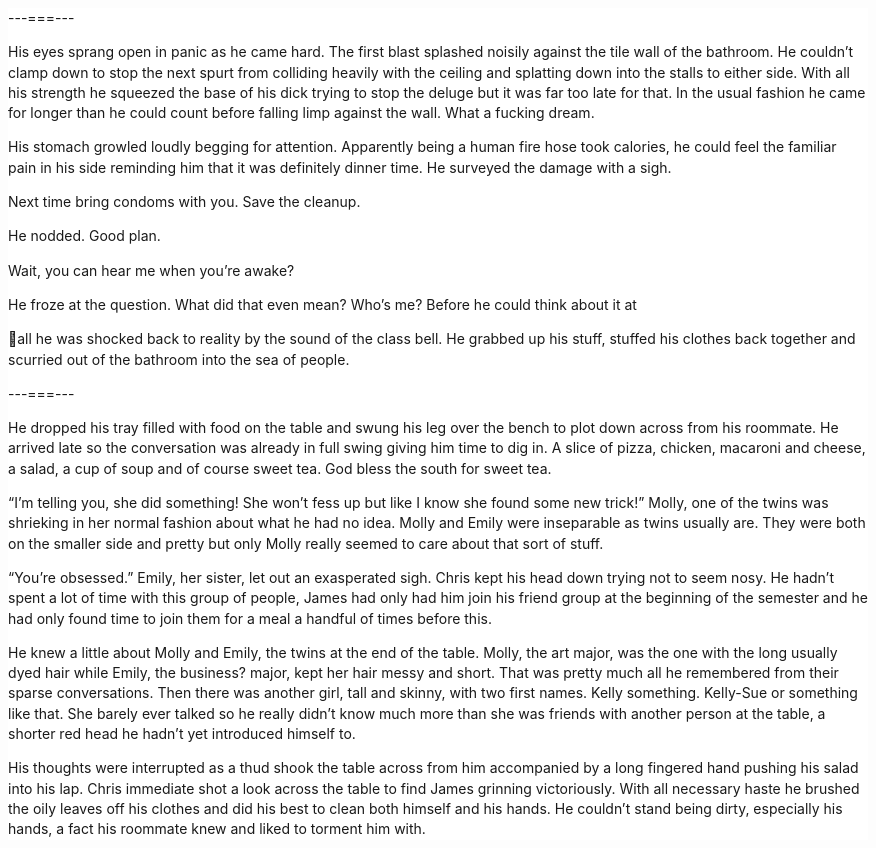 ---===---

His eyes sprang open in panic as he came hard. The first blast splashed noisily against the tile wall
of the bathroom. He couldn’t clamp down to stop the next spurt from colliding heavily with the
ceiling and splatting down into the stalls to either side. With all his strength he squeezed the base
of his dick trying to stop the deluge but it was far too late for that. In the usual fashion he came for
longer than he could count before falling limp against the wall. What a fucking dream.

His stomach growled loudly begging for attention. Apparently being a human fire hose took
calories, he could feel the familiar pain in his side reminding him that it was definitely dinner time.
He surveyed the damage with a sigh.

Next time bring condoms with you. Save the cleanup.

He nodded. Good plan.

Wait, you can hear me when you’re awake?

He froze at the question. What did that even mean? Who’s me? Before he could think about it at

all he was shocked back to reality by the sound of the class bell. He grabbed up his stuff, stuffed
his clothes back together and scurried out of the bathroom into the sea of people.

---===---

He dropped his tray filled with food on the table and swung his leg over the bench to plot down
across from his roommate. He arrived late so the conversation was already in full swing giving him
time to dig in. A slice of pizza, chicken, macaroni and cheese, a salad, a cup of soup and of course
sweet tea. God bless the south for sweet tea.

“I’m telling you, she did something! She won’t fess up but like I know she found some new trick!”
Molly, one of the twins was shrieking in her normal fashion about what he had no idea. Molly and
Emily were inseparable as twins usually are. They were both on the smaller side and pretty but
only Molly really seemed to care about that sort of stuff.

“You’re obsessed.” Emily, her sister, let out an exasperated sigh. Chris kept his head down trying
not to seem nosy. He hadn’t spent a lot of time with this group of people, James had only had him
join his friend group at the beginning of the semester and he had only found time to join them for a
meal a handful of times before this.

He knew a little about Molly and Emily, the twins at the end of the table. Molly, the art major, was
the one with the long usually dyed hair while Emily, the business? major, kept her hair messy and
short. That was pretty much all he remembered from their sparse conversations. Then there was
another girl, tall and skinny, with two first names. Kelly something. Kelly-Sue or something like
that. She barely ever talked so he really didn’t know much more than she was friends with another
person at the table, a shorter red head he hadn’t yet introduced himself to.

His thoughts were interrupted as a thud shook the table across from him accompanied by a long
fingered hand pushing his salad into his lap. Chris immediate shot a look across the table to find
James grinning victoriously. With all necessary haste he brushed the oily leaves off his clothes and
did his best to clean both himself and his hands. He couldn’t stand being dirty, especially his
hands, a fact his roommate knew and liked to torment him with.
